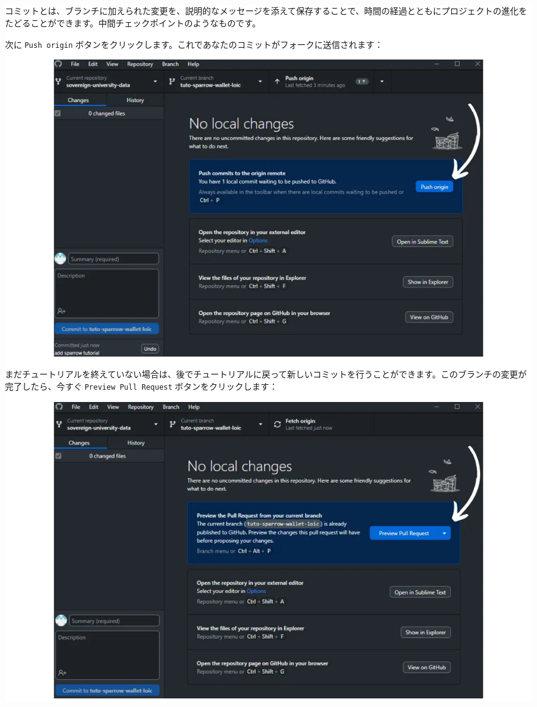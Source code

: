 コミットとは、ブランチに加えられた変更を、説明的なメッセージを添えて保存することで、時間の経過とともにプロジェクトの進化をたどることができます。中間チェックポイントのようなものです。

次に `Push origin` ボタンをクリックします。これであなたのコミットがフォークに送信されます：

![TUTO](assets/fr/30.webp)

まだチュートリアルを終えていない場合は、後でチュートリアルに戻って新しいコミットを行うことができます。このブランチの変更が完了したら、今すぐ `Preview Pull Request` ボタンをクリックします：

![TUTO](assets/fr/31.webp)
